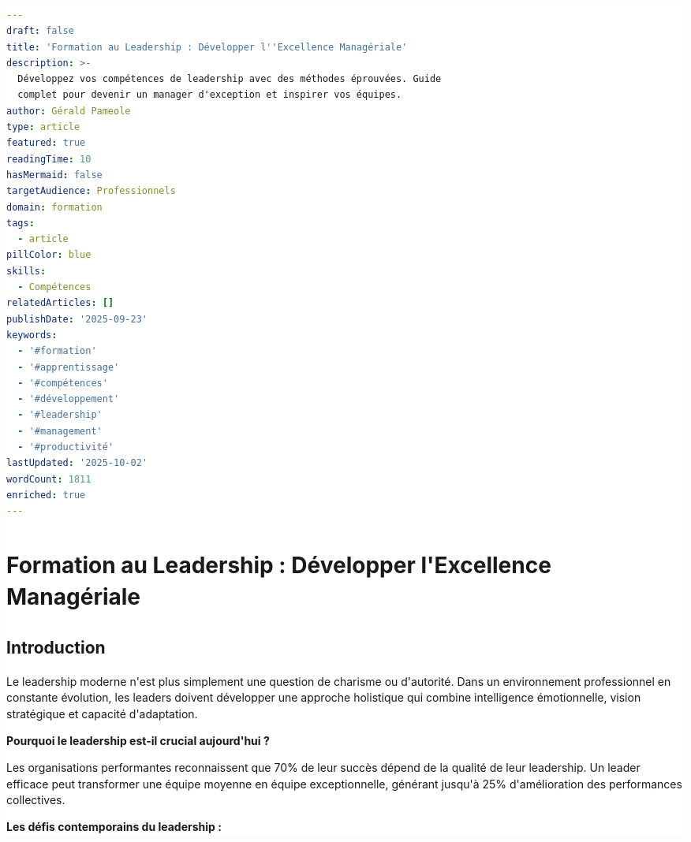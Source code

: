 ```yaml
---
draft: false
title: 'Formation au Leadership : Développer l''Excellence Managériale'
description: >-
  Développez vos compétences de leadership avec des méthodes éprouvées. Guide
  complet pour devenir un manager d'exception et inspirer vos équipes.
author: Gérald Pameole
type: article
featured: true
readingTime: 10
hasMermaid: false
targetAudience: Professionnels
domain: formation
tags:
  - article
pillColor: blue
skills:
  - Compétences
relatedArticles: []
publishDate: '2025-09-23'
keywords:
  - '#formation'
  - '#apprentissage'
  - '#compétences'
  - '#développement'
  - '#leadership'
  - '#management'
  - '#productivité'
lastUpdated: '2025-10-02'
wordCount: 1811
enriched: true
---
```


# Formation au Leadership : Développer l'Excellence Managériale

## Introduction

Le leadership moderne n'est plus simplement une question de charisme ou d'autorité. Dans un environnement professionnel en constante évolution, les leaders doivent développer une approche holistique qui combine intelligence émotionnelle, vision stratégique et capacité d'adaptation.

**Pourquoi le leadership est-il crucial aujourd'hui ?**

Les organisations performantes reconnaissent que 70% de leur succès dépend de la qualité de leur leadership. Un leader efficace peut transformer une équipe moyenne en équipe exceptionnelle, générant jusqu'à 25% d'amélioration des performances collectives.

**Les défis contemporains du leadership :**
